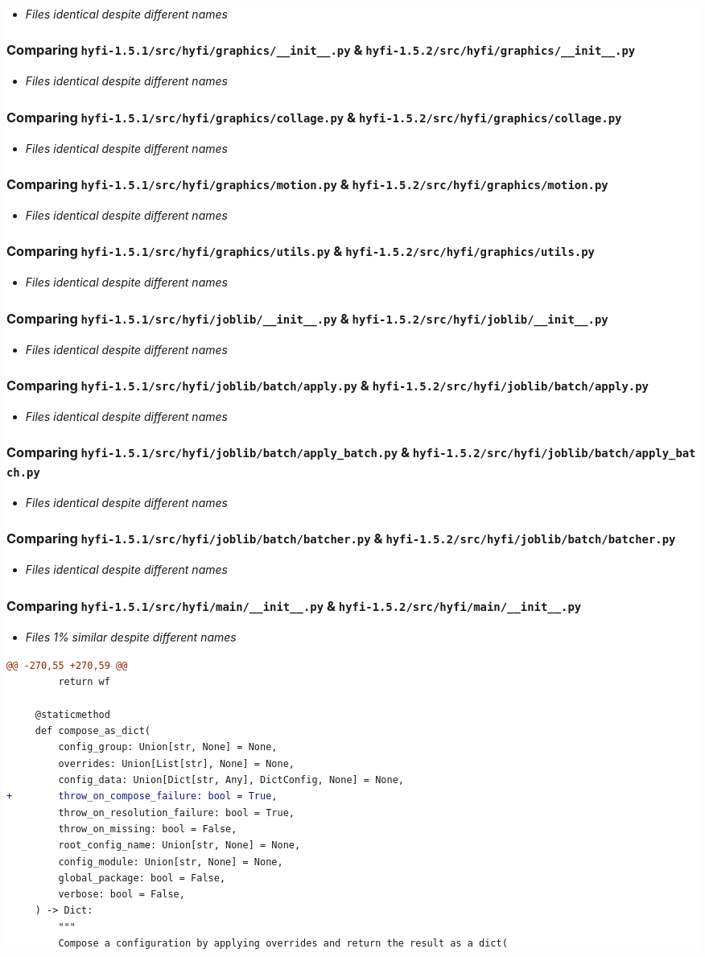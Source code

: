  * *Files identical despite different names*

### Comparing `hyfi-1.5.1/src/hyfi/graphics/__init__.py` & `hyfi-1.5.2/src/hyfi/graphics/__init__.py`

 * *Files identical despite different names*

### Comparing `hyfi-1.5.1/src/hyfi/graphics/collage.py` & `hyfi-1.5.2/src/hyfi/graphics/collage.py`

 * *Files identical despite different names*

### Comparing `hyfi-1.5.1/src/hyfi/graphics/motion.py` & `hyfi-1.5.2/src/hyfi/graphics/motion.py`

 * *Files identical despite different names*

### Comparing `hyfi-1.5.1/src/hyfi/graphics/utils.py` & `hyfi-1.5.2/src/hyfi/graphics/utils.py`

 * *Files identical despite different names*

### Comparing `hyfi-1.5.1/src/hyfi/joblib/__init__.py` & `hyfi-1.5.2/src/hyfi/joblib/__init__.py`

 * *Files identical despite different names*

### Comparing `hyfi-1.5.1/src/hyfi/joblib/batch/apply.py` & `hyfi-1.5.2/src/hyfi/joblib/batch/apply.py`

 * *Files identical despite different names*

### Comparing `hyfi-1.5.1/src/hyfi/joblib/batch/apply_batch.py` & `hyfi-1.5.2/src/hyfi/joblib/batch/apply_batch.py`

 * *Files identical despite different names*

### Comparing `hyfi-1.5.1/src/hyfi/joblib/batch/batcher.py` & `hyfi-1.5.2/src/hyfi/joblib/batch/batcher.py`

 * *Files identical despite different names*

### Comparing `hyfi-1.5.1/src/hyfi/main/__init__.py` & `hyfi-1.5.2/src/hyfi/main/__init__.py`

 * *Files 1% similar despite different names*

```diff
@@ -270,55 +270,59 @@
         return wf
 
     @staticmethod
     def compose_as_dict(
         config_group: Union[str, None] = None,
         overrides: Union[List[str], None] = None,
         config_data: Union[Dict[str, Any], DictConfig, None] = None,
+        throw_on_compose_failure: bool = True,
         throw_on_resolution_failure: bool = True,
         throw_on_missing: bool = False,
         root_config_name: Union[str, None] = None,
         config_module: Union[str, None] = None,
         global_package: bool = False,
         verbose: bool = False,
     ) -> Dict:
         """
         Compose a configuration by applying overrides and return the result as a dict(
```